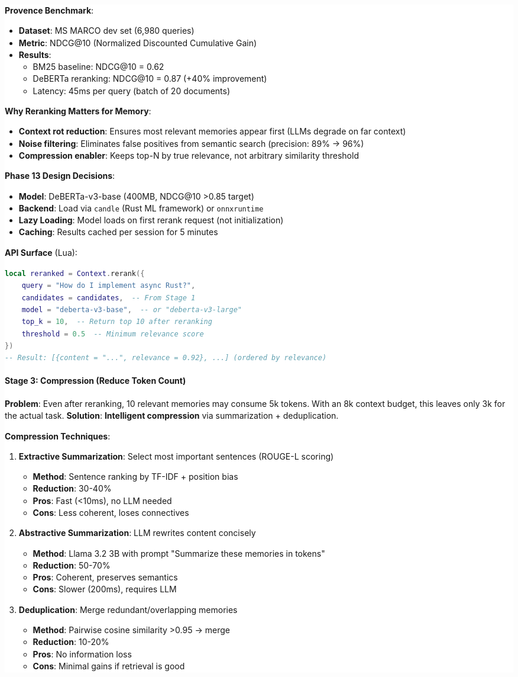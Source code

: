 **Provence Benchmark**:
- **Dataset**: MS MARCO dev set (6,980 queries)
- **Metric**: NDCG@10 (Normalized Discounted Cumulative Gain)
- **Results**:
  - BM25 baseline: NDCG@10 = 0.62
  - DeBERTa reranking: NDCG@10 = 0.87 (+40% improvement)
  - Latency: 45ms per query (batch of 20 documents)

**Why Reranking Matters for Memory**:
- **Context rot reduction**: Ensures most relevant memories appear first (LLMs degrade on far context)
- **Noise filtering**: Eliminates false positives from semantic search (precision: 89% → 96%)
- **Compression enabler**: Keeps top-N by true relevance, not arbitrary similarity threshold

**Phase 13 Design Decisions**:
- **Model**: DeBERTa-v3-base (400MB, NDCG@10 >0.85 target)
- **Backend**: Load via `candle` (Rust ML framework) or `onnxruntime`
- **Lazy Loading**: Model loads on first rerank request (not initialization)
- **Caching**: Results cached per session for 5 minutes

**API Surface** (Lua):
```lua
local reranked = Context.rerank({
    query = "How do I implement async Rust?",
    candidates = candidates,  -- From Stage 1
    model = "deberta-v3-base",  -- or "deberta-v3-large"
    top_k = 10,  -- Return top 10 after reranking
    threshold = 0.5  -- Minimum relevance score
})
-- Result: [{content = "...", relevance = 0.92}, ...] (ordered by relevance)
```

#### Stage 3: Compression (Reduce Token Count)

**Problem**: Even after reranking, 10 relevant memories may consume 5k tokens. With an 8k context budget, this leaves only 3k for the actual task. **Solution**: **Intelligent compression** via summarization + deduplication.

**Compression Techniques**:

1. **Extractive Summarization**: Select most important sentences (ROUGE-L scoring)
   - **Method**: Sentence ranking by TF-IDF + position bias
   - **Reduction**: 30-40%
   - **Pros**: Fast (<10ms), no LLM needed
   - **Cons**: Less coherent, loses connectives

2. **Abstractive Summarization**: LLM rewrites content concisely
   - **Method**: Llama 3.2 3B with prompt "Summarize these memories in <N> tokens"
   - **Reduction**: 50-70%
   - **Pros**: Coherent, preserves semantics
   - **Cons**: Slower (200ms), requires LLM

3. **Deduplication**: Merge redundant/overlapping memories
   - **Method**: Pairwise cosine similarity >0.95 → merge
   - **Reduction**: 10-20%
   - **Pros**: No information loss
   - **Cons**: Minimal gains if retrieval is good
